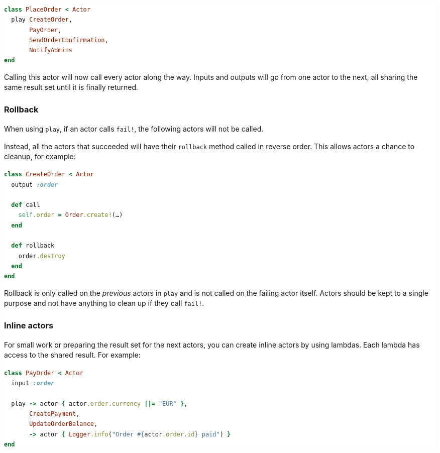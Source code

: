 ```rb
class PlaceOrder < Actor
  play CreateOrder,
       PayOrder,
       SendOrderConfirmation,
       NotifyAdmins
end
```

Calling this actor will now call every actor along the way. Inputs and outputs
will go from one actor to the next, all sharing the same result set until it is
finally returned.

### Rollback

When using `play`, if an actor calls `fail!`, the following actors will not be
called.

Instead, all the actors that succeeded will have their `rollback` method called
in reverse order. This allows actors a chance to cleanup, for example:

```rb
class CreateOrder < Actor
  output :order

  def call
    self.order = Order.create!(…)
  end

  def rollback
    order.destroy
  end
end
```

Rollback is only called on the _previous_ actors in `play` and is not called on
the failing actor itself. Actors should be kept to a single purpose and not have
anything to clean up if they call `fail!`.

### Inline actors

For small work or preparing the result set for the next actors, you can create
inline actors by using lambdas. Each lambda has access to the shared result. For
example:

```rb
class PayOrder < Actor
  input :order

  play -> actor { actor.order.currency ||= "EUR" },
       CreatePayment,
       UpdateOrderBalance,
       -> actor { Logger.info("Order #{actor.order.id} paid") }
end
```
